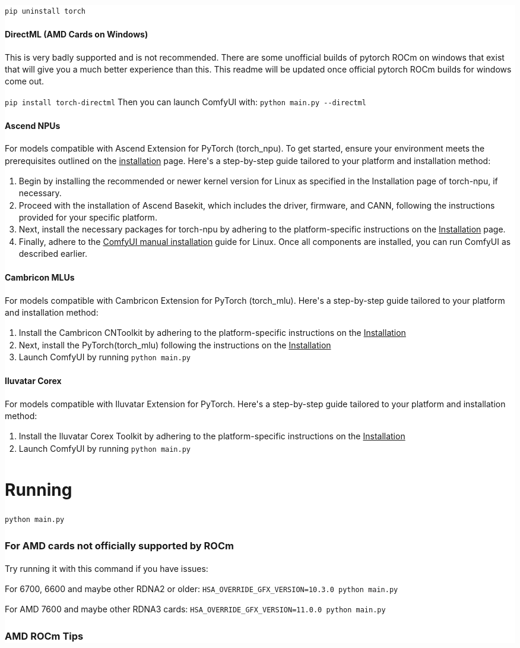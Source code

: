 ```pip uninstall torch```

#### DirectML (AMD Cards on Windows)

This is very badly supported and is not recommended. There are some unofficial builds of pytorch ROCm on windows that exist that will give you a much better experience than this. This readme will be updated once official pytorch ROCm builds for windows come out.

```pip install torch-directml``` Then you can launch ComfyUI with: ```python main.py --directml```

#### Ascend NPUs

For models compatible with Ascend Extension for PyTorch (torch_npu). To get started, ensure your environment meets the prerequisites outlined on the [installation](https://ascend.github.io/docs/sources/ascend/quick_install.html) page. Here's a step-by-step guide tailored to your platform and installation method:

1. Begin by installing the recommended or newer kernel version for Linux as specified in the Installation page of torch-npu, if necessary.
2. Proceed with the installation of Ascend Basekit, which includes the driver, firmware, and CANN, following the instructions provided for your specific platform.
3. Next, install the necessary packages for torch-npu by adhering to the platform-specific instructions on the [Installation](https://ascend.github.io/docs/sources/pytorch/install.html#pytorch) page.
4. Finally, adhere to the [ComfyUI manual installation](#manual-install-windows-linux) guide for Linux. Once all components are installed, you can run ComfyUI as described earlier.

#### Cambricon MLUs

For models compatible with Cambricon Extension for PyTorch (torch_mlu). Here's a step-by-step guide tailored to your platform and installation method:

1. Install the Cambricon CNToolkit by adhering to the platform-specific instructions on the [Installation](https://www.cambricon.com/docs/sdk_1.15.0/cntoolkit_3.7.2/cntoolkit_install_3.7.2/index.html)
2. Next, install the PyTorch(torch_mlu) following the instructions on the [Installation](https://www.cambricon.com/docs/sdk_1.15.0/cambricon_pytorch_1.17.0/user_guide_1.9/index.html)
3. Launch ComfyUI by running `python main.py`

#### Iluvatar Corex

For models compatible with Iluvatar Extension for PyTorch. Here's a step-by-step guide tailored to your platform and installation method:

1. Install the Iluvatar Corex Toolkit by adhering to the platform-specific instructions on the [Installation](https://support.iluvatar.com/#/DocumentCentre?id=1&nameCenter=2&productId=520117912052801536)
2. Launch ComfyUI by running `python main.py`

# Running

```python main.py```

### For AMD cards not officially supported by ROCm

Try running it with this command if you have issues:

For 6700, 6600 and maybe other RDNA2 or older: ```HSA_OVERRIDE_GFX_VERSION=10.3.0 python main.py```

For AMD 7600 and maybe other RDNA3 cards: ```HSA_OVERRIDE_GFX_VERSION=11.0.0 python main.py```

### AMD ROCm Tips

```